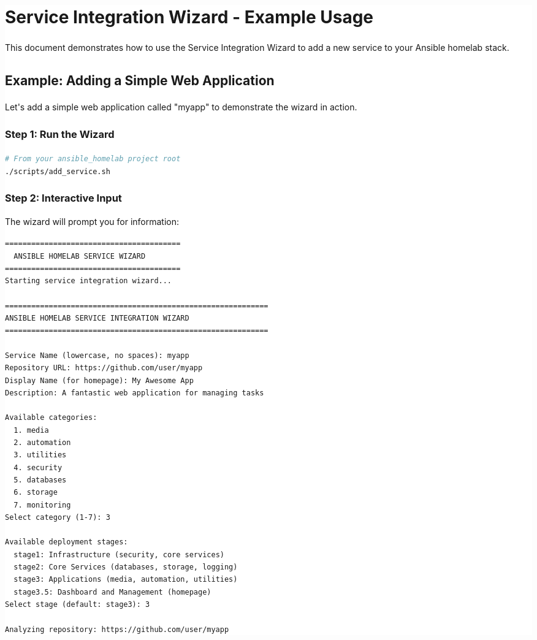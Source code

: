 # Service Integration Wizard - Example Usage

This document demonstrates how to use the Service Integration Wizard to add a new service to your Ansible homelab stack.

## Example: Adding a Simple Web Application

Let's add a simple web application called "myapp" to demonstrate the wizard in action.

### Step 1: Run the Wizard

```bash
# From your ansible_homelab project root
./scripts/add_service.sh
```

### Step 2: Interactive Input

The wizard will prompt you for information:

```
========================================
  ANSIBLE HOMELAB SERVICE WIZARD
========================================
Starting service integration wizard...

============================================================
ANSIBLE HOMELAB SERVICE INTEGRATION WIZARD
============================================================

Service Name (lowercase, no spaces): myapp
Repository URL: https://github.com/user/myapp
Display Name (for homepage): My Awesome App
Description: A fantastic web application for managing tasks

Available categories:
  1. media
  2. automation
  3. utilities
  4. security
  5. databases
  6. storage
  7. monitoring
Select category (1-7): 3

Available deployment stages:
  stage1: Infrastructure (security, core services)
  stage2: Core Services (databases, storage, logging)
  stage3: Applications (media, automation, utilities)
  stage3.5: Dashboard and Management (homepage)
Select stage (default: stage3): 3

Analyzing repository: https://github.com/user/myapp
```

